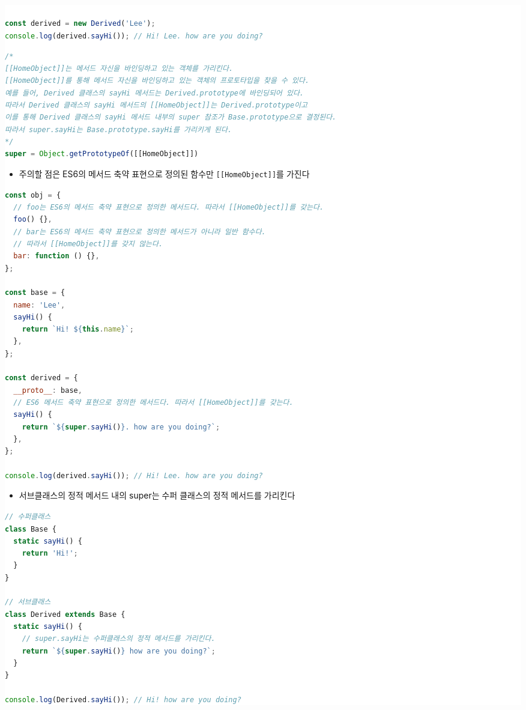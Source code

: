 ```js

const derived = new Derived('Lee');
console.log(derived.sayHi()); // Hi! Lee. how are you doing?
```

```js
/*
[[HomeObject]]는 메서드 자신을 바인딩하고 있는 객체를 가리킨다.
[[HomeObject]]를 통해 메서드 자신을 바인딩하고 있는 객체의 프로토타입을 찾을 수 있다.
예를 들어, Derived 클래스의 sayHi 메서드는 Derived.prototype에 바인딩되어 있다.
따라서 Derived 클래스의 sayHi 메서드의 [[HomeObject]]는 Derived.prototype이고
이를 통해 Derived 클래스의 sayHi 메서드 내부의 super 참조가 Base.prototype으로 결정된다.
따라서 super.sayHi는 Base.prototype.sayHi를 가리키게 된다.
*/
super = Object.getPrototypeOf([[HomeObject]])
```

- 주의할 점은 ES6의 메서드 축약 표현으로 정의된 함수만 `[[HomeObject]]`를 가진다

```js
const obj = {
  // foo는 ES6의 메서드 축약 표현으로 정의한 메서드다. 따라서 [[HomeObject]]를 갖는다.
  foo() {},
  // bar는 ES6의 메서드 축약 표현으로 정의한 메서드가 아니라 일반 함수다.
  // 따라서 [[HomeObject]]를 갖지 않는다.
  bar: function () {},
};

const base = {
  name: 'Lee',
  sayHi() {
    return `Hi! ${this.name}`;
  },
};

const derived = {
  __proto__: base,
  // ES6 메서드 축약 표현으로 정의한 메서드다. 따라서 [[HomeObject]]를 갖는다.
  sayHi() {
    return `${super.sayHi()}. how are you doing?`;
  },
};

console.log(derived.sayHi()); // Hi! Lee. how are you doing?
```

- 서브클래스의 정적 메서드 내의 super는 수퍼 클래스의 정적 메서드를 가리킨다

```js
// 수퍼클래스
class Base {
  static sayHi() {
    return 'Hi!';
  }
}

// 서브클래스
class Derived extends Base {
  static sayHi() {
    // super.sayHi는 수퍼클래스의 정적 메서드를 가리킨다.
    return `${super.sayHi()} how are you doing?`;
  }
}

console.log(Derived.sayHi()); // Hi! how are you doing?
```

